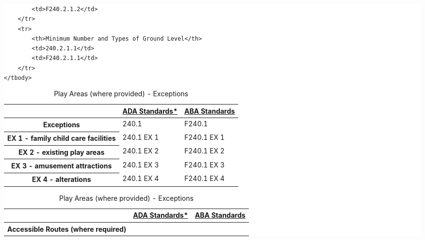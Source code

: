             <td>F240.2.1.2</td>
        </tr>
        <tr>
            <th>Minimum Number and Types of Ground Level</th>
            <td>240.2.1.1</td>
            <td>F240.2.1.1</td>
        </tr>
    </tbody>
</table>

<table class="usa-table">
    <caption>Play Areas (where provided) - Exceptions</caption>
    <thead>
        <tr>
            <th></th>
            <th aria-describedby="asterisk"><a href="https://www.access-board.gov/guidelines-and-standards/buildings-and-sites/about-the-ada-standards/ada-standards">ADA Standards*</a></th>
            <th><a href="https://www.access-board.gov/guidelines-and-standards/buildings-and-sites/about-the-aba-standards/aba-standards">ABA Standards</a></th>
        </tr>
    </thead>
    <tbody>
        <tr>
            <th>Exceptions</th>
            <td>240.1</td>
            <td>F240.1</td>
        </tr>
        <tr>
            <th>EX 1 - family child care facilities</th>
            <td>240.1 EX 1</td>
            <td>F240.1 EX 1</td>
        </tr>
        <tr>
            <th>EX 2 - existing play areas</th>
            <td>240.1 EX 2</td>
            <td>F240.1 EX 2</td>
        </tr>
        <tr>
            <th>EX 3 - amusement attractions</th>
            <td>240.1 EX 3</td>
            <td>F240.1 EX 3</td>
        </tr>
        <tr>
            <th>EX 4 - alterations</th>
            <td>240.1 EX 4</td>
            <td>F240.1 EX 4</td>
        </tr>
    </tbody>
</table>

<table class="usa-table">
    <caption>Play Areas (where provided) - Exceptions</caption>
    <thead>
        <tr>
            <th></th>
            <th aria-describedby="asterisk"><a href="https://www.access-board.gov/guidelines-and-standards/buildings-and-sites/about-the-ada-standards/ada-standards">ADA Standards*</a></th>
            <th><a href="https://www.access-board.gov/guidelines-and-standards/buildings-and-sites/about-the-aba-standards/aba-standards">ABA Standards</a></th>
        </tr>
    </thead>
    <tbody>
        <tr>
            <th>Accessible Routes (where required)</th>